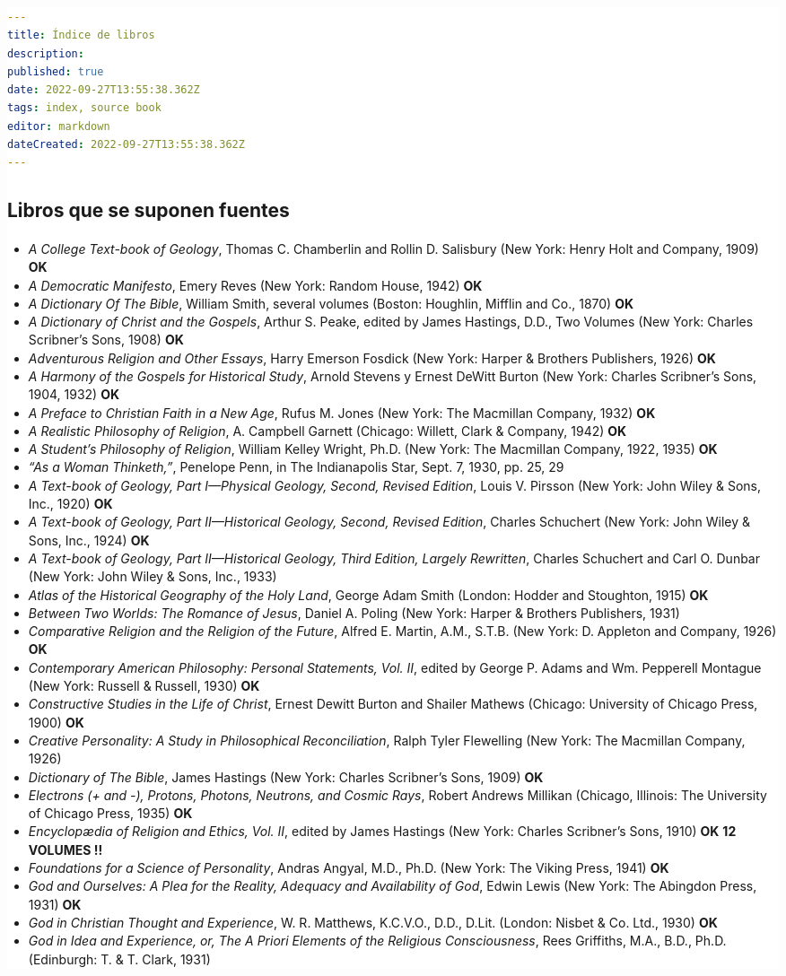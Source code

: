 ```yaml
---
title: Índice de libros
description: 
published: true
date: 2022-09-27T13:55:38.362Z
tags: index, source book
editor: markdown
dateCreated: 2022-09-27T13:55:38.362Z
---
```


## Libros que se suponen fuentes

- _A College Text-book of Geology_, Thomas C. Chamberlin and Rollin D. Salisbury (New York: Henry Holt and Company, 1909) **OK**
- _A Democratic Manifesto_, Emery Reves (New York: Random House, 1942) **OK**
- _A Dictionary Of The Bible_, William Smith, several volumes (Boston: Houghlin, Mifflin and Co., 1870) **OK**
- _A Dictionary of Christ and the Gospels_, Arthur S. Peake, edited by James Hastings, D.D., Two Volumes (New York: Charles Scribner’s Sons, 1908) **OK**
- _Adventurous Religion and Other Essays_, Harry Emerson Fosdick (New York: Harper & Brothers Publishers, 1926) **OK**
- _A Harmony of the Gospels for Historical Study_, Arnold Stevens y Ernest DeWitt Burton (New York: Charles Scribner’s Sons, 1904, 1932) **OK**
- _A Preface to Christian Faith in a New Age_, Rufus M. Jones (New York: The Macmillan Company, 1932) **OK**
- _A Realistic Philosophy of Religion_, A. Campbell Garnett (Chicago: Willett, Clark & Company, 1942) **OK**
- _A Student’s Philosophy of Religion_, William Kelley Wright, Ph.D. (New York: The Macmillan Company, 1922, 1935) **OK**
- _“As a Woman Thinketh,”_, Penelope Penn, in The Indianapolis Star, Sept. 7, 1930, pp. 25, 29
- _A Text-book of Geology, Part I—Physical Geology, Second, Revised Edition_, Louis V. Pirsson (New York: John Wiley & Sons, Inc., 1920) **OK**
- _A Text-book of Geology, Part II—Historical Geology, Second, Revised Edition_, Charles Schuchert (New York: John Wiley & Sons, Inc., 1924) **OK**
- _A Text-book of Geology, Part II—Historical Geology, Third Edition, Largely Rewritten_, Charles Schuchert and Carl O. Dunbar (New York: John Wiley & Sons, Inc., 1933)
- _Atlas of the Historical Geography of the Holy Land_, George Adam Smith (London: Hodder and Stoughton, 1915) **OK**
- _Between Two Worlds: The Romance of Jesus_, Daniel A. Poling (New York: Harper & Brothers Publishers, 1931) 
- _Comparative Religion and the Religion of the Future_, Alfred E. Martin, A.M., S.T.B. (New York: D. Appleton and Company, 1926) **OK**
- _Contemporary American Philosophy: Personal Statements, Vol. II_, edited by George P. Adams and Wm. Pepperell Montague (New York: Russell & Russell, 1930) **OK**
- _Constructive Studies in the Life of Christ_, Ernest Dewitt Burton and Shailer Mathews (Chicago: University of Chicago Press, 1900) **OK**
- _Creative Personality: A Study in Philosophical Reconciliation_, Ralph Tyler Flewelling (New York: The Macmillan Company, 1926)
- _Dictionary of The Bible_, James Hastings (New York: Charles Scribner’s Sons, 1909) **OK**
- _Electrons (+ and -), Protons, Photons, Neutrons, and Cosmic Rays_, Robert Andrews Millikan (Chicago, Illinois: The University of Chicago Press, 1935) **OK**
- _Encyclopædia of Religion and Ethics, Vol. II_, edited by James Hastings (New York: Charles Scribner’s Sons, 1910) **OK** **12 VOLUMES !!**
- _Foundations for a Science of Personality_, Andras Angyal, M.D., Ph.D. (New York: The Viking Press, 1941) **OK**
- _God and Ourselves: A Plea for the Reality, Adequacy and Availability of God_, Edwin Lewis (New York: The Abingdon Press, 1931) **OK**
- _God in Christian Thought and Experience_, W. R. Matthews, K.C.V.O., D.D., D.Lit. (London: Nisbet & Co. Ltd., 1930) **OK**
- _God in Idea and Experience, or, The A Priori Elements of the Religious Consciousness_, Rees Griffiths, M.A., B.D., Ph.D. (Edinburgh: T. & T. Clark, 1931)
